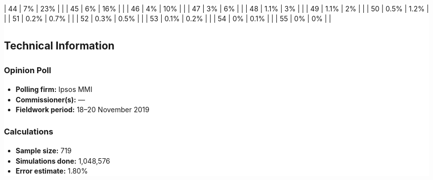 | 44 | 7% | 23% |  |
| 45 | 6% | 16% |  |
| 46 | 4% | 10% |  |
| 47 | 3% | 6% |  |
| 48 | 1.1% | 3% |  |
| 49 | 1.1% | 2% |  |
| 50 | 0.5% | 1.2% |  |
| 51 | 0.2% | 0.7% |  |
| 52 | 0.3% | 0.5% |  |
| 53 | 0.1% | 0.2% |  |
| 54 | 0% | 0.1% |  |
| 55 | 0% | 0% |  |


## Technical Information

### Opinion Poll

+ **Polling firm:** Ipsos MMI
+ **Commissioner(s):** —
+ **Fieldwork period:** 18–20 November 2019

### Calculations

+ **Sample size:** 719
+ **Simulations done:** 1,048,576
+ **Error estimate:** 1.80%

